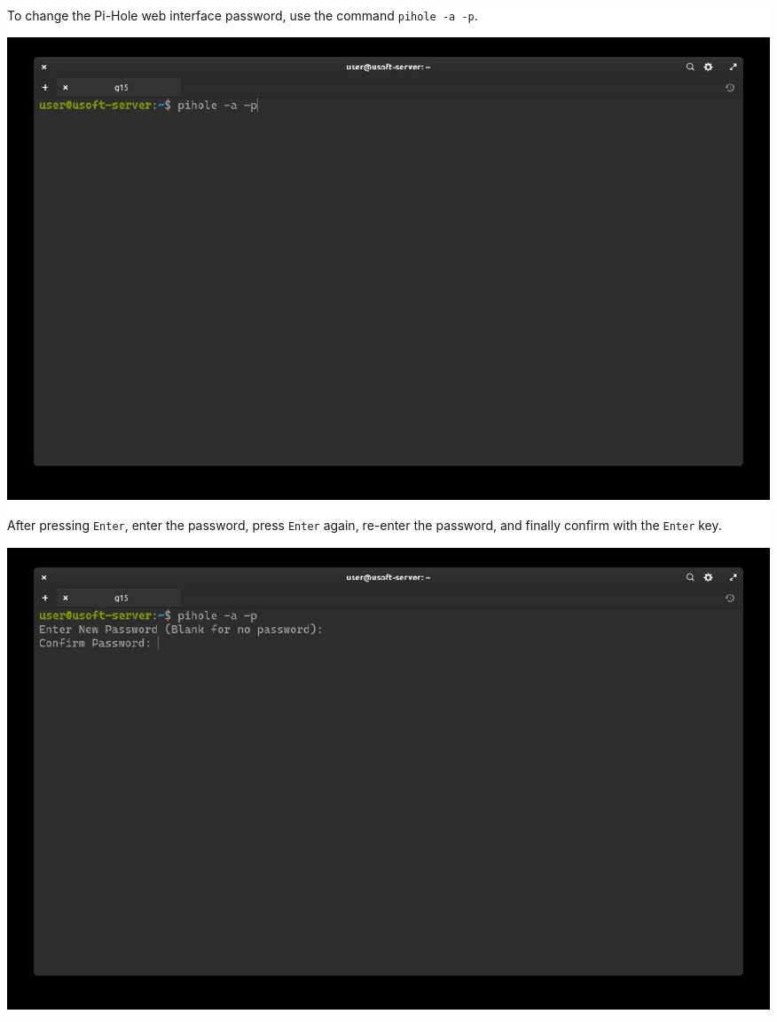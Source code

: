 To change the Pi-Hole web interface password, use the command `pihole -a -p`.

![Pi-Hole 20](https://raw.githubusercontent.com/EdoardoTosin/Ubuntu-Server-Pi-Hole-Unbound/main/assets/3_Pi-Hole/Pi-Hole_20.jpg)

After pressing `Enter`, enter the password, press `Enter` again, re-enter the password, and finally confirm with the `Enter` key.

![Pi-Hole 21](https://raw.githubusercontent.com/EdoardoTosin/Ubuntu-Server-Pi-Hole-Unbound/main/assets/3_Pi-Hole/Pi-Hole_21.jpg)
